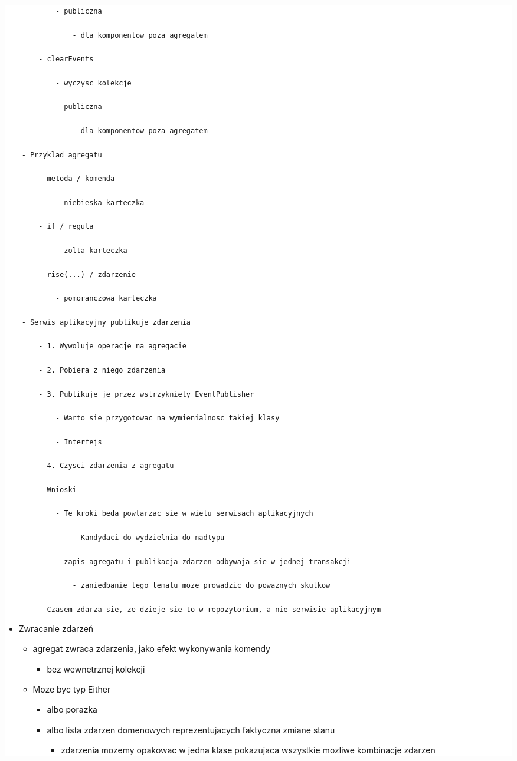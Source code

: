 				- publiczna

					- dla komponentow poza agregatem

			- clearEvents

				- wyczysc kolekcje

				- publiczna

					- dla komponentow poza agregatem

		- Przyklad agregatu

			- metoda / komenda

				- niebieska karteczka

			- if / regula

				- zolta karteczka

			- rise(...) / zdarzenie

				- pomoranczowa karteczka

		- Serwis aplikacyjny publikuje zdarzenia

			- 1. Wywoluje operacje na agregacie

			- 2. Pobiera z niego zdarzenia

			- 3. Publikuje je przez wstrzykniety EventPublisher

				- Warto sie przygotowac na wymienialnosc takiej klasy

				- Interfejs

			- 4. Czysci zdarzenia z agregatu

			- Wnioski

				- Te kroki beda powtarzac sie w wielu serwisach aplikacyjnych

					- Kandydaci do wydzielnia do nadtypu

				- zapis agregatu i publikacja zdarzen odbywaja sie w jednej transakcji

					- zaniedbanie tego tematu moze prowadzic do powaznych skutkow

			- Czasem zdarza sie, ze dzieje sie to w repozytorium, a nie serwisie aplikacyjnym

- Zwracanie zdarzeń

	- agregat zwraca zdarzenia, jako efekt wykonywania komendy

		- bez wewnetrznej kolekcji

	- Moze byc typ Either

		- albo porazka

		- albo lista zdarzen domenowych reprezentujacych faktyczna zmiane stanu

			- zdarzenia mozemy opakowac w jedna klase pokazujaca wszystkie mozliwe kombinacje zdarzen
